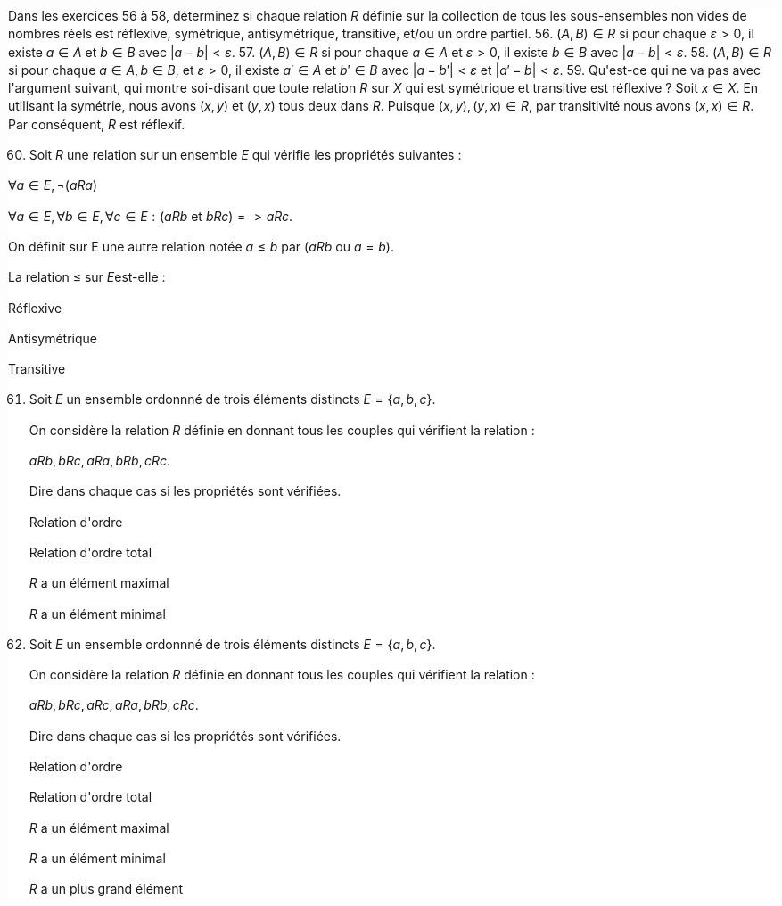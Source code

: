 Dans les exercices 56 à 58, déterminez si chaque relation $R$ définie sur la collection de tous les sous-ensembles non vides de nombres réels est réflexive, symétrique, antisymétrique, transitive, et/ou un ordre partiel.
56. $(A, B) ∈ R$ si pour chaque $ε > 0$, il existe $a ∈ A$ et $b ∈ B$ avec $|a - b| < ε$.
57. $(A, B) ∈ R$ si pour chaque $a ∈ A$ et $ε > 0$, il existe $b ∈ B$ avec $|a - b| < ε$.
58. $(A, B) ∈ R$ si pour chaque $a ∈ A, b ∈ B$, et $ε > 0$, il existe $a' ∈ A$ et $b' ∈ B$ avec $|a - b'| < ε$ et $|a' - b| < ε$.
59. Qu'est-ce qui ne va pas avec l'argument suivant, qui montre soi-disant que toute relation $R$ sur $X$ qui est symétrique et transitive est réflexive ?
    Soit $x ∈ X$. En utilisant la symétrie, nous avons $(x, y)$ et $(y, x)$ tous deux dans $R$. Puisque $(x, y), (y, x) ∈ R$, par transitivité nous avons $(x, x) ∈ R$. Par conséquent, $R$ est réflexif.



60. Soit $R$ une relation sur un ensemble $E$ qui vérifie les propriétés suivantes :

$\forall a \in E, \neg (aRa)$

$\forall a \in E, \forall b \in E, \forall c \in E : (aRb$ et $bRc) => aRc$.

On définit sur  E une autre relation notée $a \leq b$ par ($aRb$ ou $a=b)$.

La relation $\leq$ sur $E$est-elle :

Réflexive

Antisymétrique

Transitive

61. Soit $E$ un ensemble ordonnné de trois éléments distincts $E=\{a, b, c\}$.

    On considère la relation $R$ définie en donnant tous les couples qui vérifient la relation :

    $aRb, bRc, aRa, bRb, cRc$.

    Dire dans chaque cas si les propriétés sont vérifiées.

    Relation d'ordre

    Relation d'ordre total

    $R$ a un élément maximal

    $R$ a un élément minimal

62. Soit $E$ un ensemble ordonnné de trois éléments distincts $E=\{a, b, c\}$.

    On considère la relation $R$ définie en donnant tous les couples qui vérifient la relation :

    $aRb, bRc, aRc, aRa, bRb, cRc$.

    Dire dans chaque cas si les propriétés sont vérifiées.

    Relation d'ordre

    Relation d'ordre total

    $R$ a un élément maximal

    $R$ a un élément minimal

    $R$ a un plus grand élément
